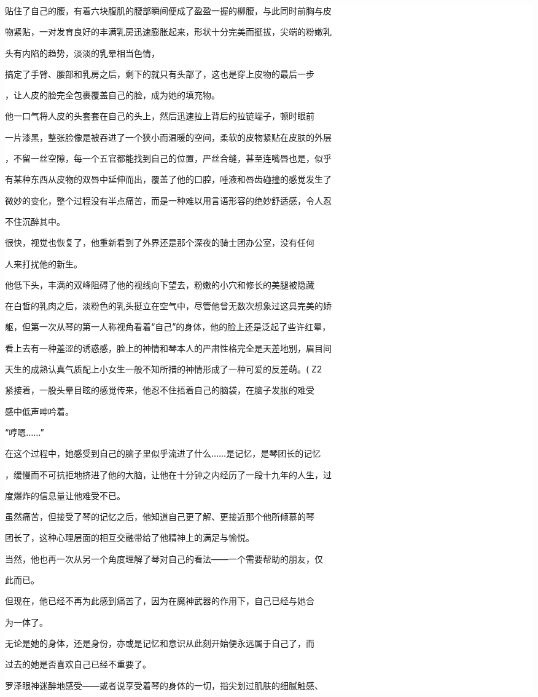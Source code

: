 贴住了自己的腰，有着六块腹肌的腰部瞬间便成了盈盈一握的柳腰，与此同时前胸与皮

物紧贴，一对发育良好的丰满乳房迅速膨胀起来，形状十分完美而挺拔，尖端的粉嫩乳

头有内陷的趋势，淡淡的乳晕相当色情，

搞定了手臂、腰部和乳房之后，剩下的就只有头部了，这也是穿上皮物的最后一步

，让人皮的脸完全包裹覆盖自己的脸，成为她的填充物。

他一口气将人皮的头套套在自己的头上，然后迅速拉上背后的拉链端子，顿时眼前

一片漆黑，整张脸像是被吞进了一个狭小而温暖的空间，柔软的皮物紧贴在皮肤的外层

，不留一丝空隙，每一个五官都能找到自己的位置，严丝合缝，甚至连嘴唇也是，似乎

有某种东西从皮物的双唇中延伸而出，覆盖了他的口腔，唾液和唇齿碰撞的感觉发生了

微妙的变化，整个过程没有半点痛苦，而是一种难以用言语形容的绝妙舒适感，令人忍

不住沉醉其中。

很快，视觉也恢复了，他重新看到了外界还是那个深夜的骑士团办公室，没有任何

人来打扰他的新生。

他低下头，丰满的双峰阻碍了他的视线向下望去，粉嫩的小穴和修长的美腿被隐藏

在白皙的乳肉之后，淡粉色的乳头挺立在空气中，尽管他曾无数次想象过这具完美的娇

躯，但第一次从琴的第一人称视角看着“自己”的身体，他的脸上还是泛起了些许红晕，

看上去有一种羞涩的诱惑感，脸上的神情和琴本人的严肃性格完全是天差地别，眉目间

天生的成熟认真气质配上小女生一般不知所措的神情形成了一种可爱的反差萌。(   Z2

紧接着，一股头晕目眩的感觉传来，他忍不住捂着自己的脑袋，在脑子发胀的难受

感中低声呻吟着。

“哼嗯……”

在这个过程中，她感受到自己的脑子里似乎流进了什么……是记忆，是琴团长的记忆

，缓慢而不可抗拒地挤进了他的大脑，让他在十分钟之内经历了一段十九年的人生，过

度爆炸的信息量让他难受不已。

虽然痛苦，但接受了琴的记忆之后，他知道自己更了解、更接近那个他所倾慕的琴

团长了，这种心理层面的相互交融带给了他精神上的满足与愉悦。

当然，他也再一次从另一个角度理解了琴对自己的看法——一个需要帮助的朋友，仅

此而已。

但现在，他已经不再为此感到痛苦了，因为在魔神武器的作用下，自己已经与她合

为一体了。

无论是她的身体，还是身份，亦或是记忆和意识从此刻开始便永远属于自己了，而

过去的她是否喜欢自己已经不重要了。

罗泽眼神迷醉地感受——或者说享受着琴的身体的一切，指尖划过肌肤的细腻触感、
